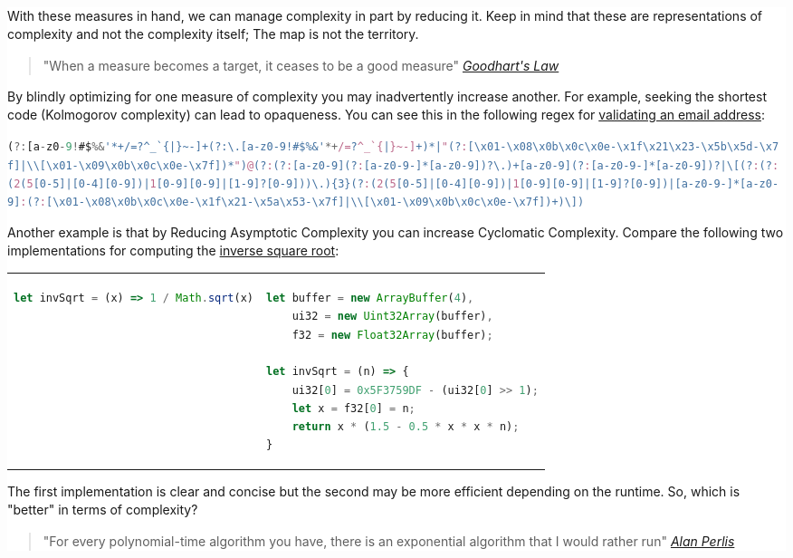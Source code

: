 With these measures in hand, we can manage complexity in part by reducing it. Keep in mind that
these are representations of complexity and not the complexity itself; The map is not the territory.

> "When a measure becomes a target, it ceases to be a good measure"
> <cite markdown="1">[Goodhart's Law](https://en.wikipedia.org/wiki/Goodhart's_law)</cite>

By blindly optimizing for one measure of complexity you may inadvertently increase another. For example,
seeking the shortest code (Kolmogorov complexity) can lead to opaqueness. You can see this in the following
regex for [validating an email address](https://stackoverflow.com/a/201378/153209):

```js
(?:[a-z0-9!#$%&'*+/=?^_`{|}~-]+(?:\.[a-z0-9!#$%&'*+/=?^_`{|}~-]+)*|"(?:[\x01-\x08\x0b\x0c\x0e-\x1f\x21\x23-\x5b\x5d-\x7f]|\\[\x01-\x09\x0b\x0c\x0e-\x7f])*")@(?:(?:[a-z0-9](?:[a-z0-9-]*[a-z0-9])?\.)+[a-z0-9](?:[a-z0-9-]*[a-z0-9])?|\[(?:(?:(2(5[0-5]|[0-4][0-9])|1[0-9][0-9]|[1-9]?[0-9]))\.){3}(?:(2(5[0-5]|[0-4][0-9])|1[0-9][0-9]|[1-9]?[0-9])|[a-z0-9-]*[a-z0-9]:(?:[\x01-\x08\x0b\x0c\x0e-\x1f\x21-\x5a\x53-\x7f]|\\[\x01-\x09\x0b\x0c\x0e-\x7f])+)\])
```

Another example is that by Reducing Asymptotic Complexity you can increase Cyclomatic Complexity.
Compare the following two implementations for computing the [inverse square root](https://en.wikipedia.org/wiki/Fast_inverse_square_root):

<table>
  <tr>
<td markdown="1">

```js
let invSqrt = (x) => 1 / Math.sqrt(x)
```

</td>
<td markdown="1">

```js
let buffer = new ArrayBuffer(4),
    ui32 = new Uint32Array(buffer),
    f32 = new Float32Array(buffer);

let invSqrt = (n) => {
    ui32[0] = 0x5F3759DF - (ui32[0] >> 1);
    let x = f32[0] = n;
    return x * (1.5 - 0.5 * x * x * n);
}
```

</td>
  </tr>
</table>

The first implementation is clear and concise but the second may be more efficient depending on the runtime.
So, which is "better" in terms of complexity?

> "For every polynomial-time algorithm you have, there is an exponential algorithm that I would rather run"
> <cite markdown="1">[Alan Perlis](https://en.wikipedia.org/wiki/Alan_Perlis)</cite>
